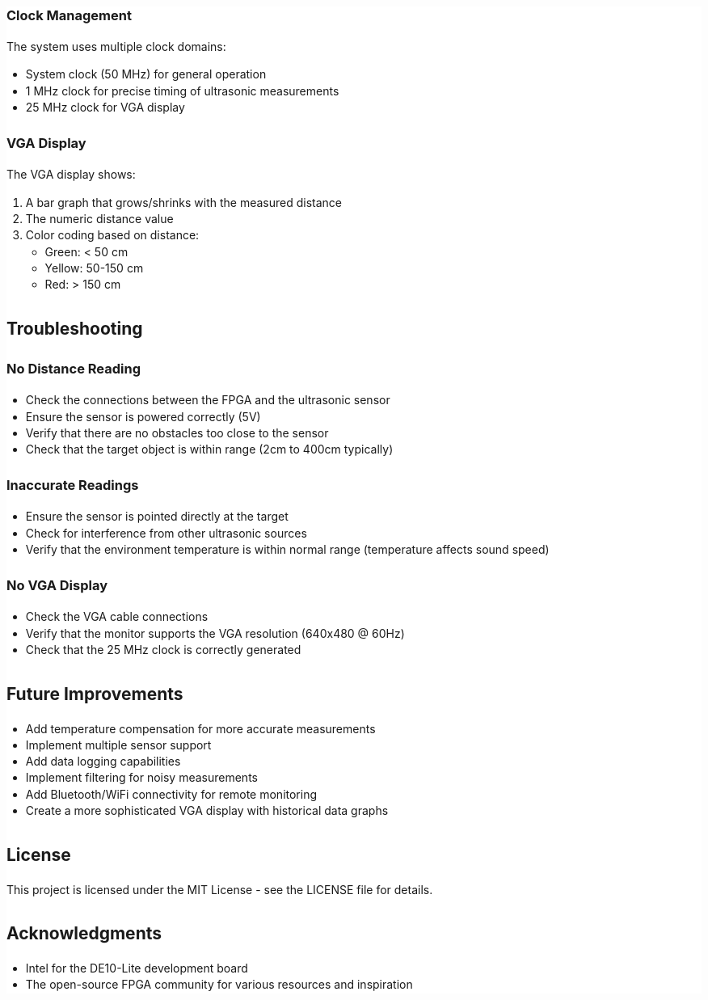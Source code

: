 ### Clock Management

The system uses multiple clock domains:

- System clock (50 MHz) for general operation
- 1 MHz clock for precise timing of ultrasonic measurements
- 25 MHz clock for VGA display

### VGA Display

The VGA display shows:

1. A bar graph that grows/shrinks with the measured distance
2. The numeric distance value
3. Color coding based on distance:
   - Green: < 50 cm
   - Yellow: 50-150 cm
   - Red: > 150 cm

## Troubleshooting

### No Distance Reading

- Check the connections between the FPGA and the ultrasonic sensor
- Ensure the sensor is powered correctly (5V)
- Verify that there are no obstacles too close to the sensor
- Check that the target object is within range (2cm to 400cm typically)

### Inaccurate Readings

- Ensure the sensor is pointed directly at the target
- Check for interference from other ultrasonic sources
- Verify that the environment temperature is within normal range (temperature affects sound speed)

### No VGA Display

- Check the VGA cable connections
- Verify that the monitor supports the VGA resolution (640x480 @ 60Hz)
- Check that the 25 MHz clock is correctly generated

## Future Improvements

- Add temperature compensation for more accurate measurements
- Implement multiple sensor support
- Add data logging capabilities
- Implement filtering for noisy measurements
- Add Bluetooth/WiFi connectivity for remote monitoring
- Create a more sophisticated VGA display with historical data graphs

## License

This project is licensed under the MIT License - see the LICENSE file for details.

## Acknowledgments

- Intel for the DE10-Lite development board
- The open-source FPGA community for various resources and inspiration
